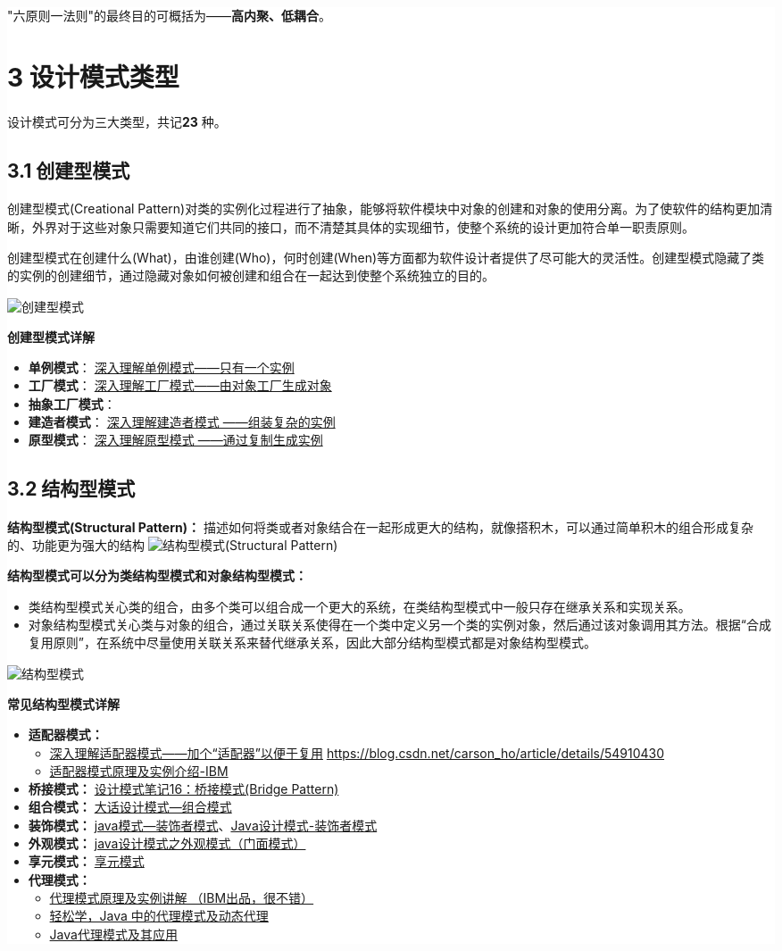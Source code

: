 "六原则一法则"的最终目的可概括为——**高内聚、低耦合**。

# 3 设计模式类型

设计模式可分为三大类型，共记**23** 种。

## 3.1 创建型模式

创建型模式(Creational Pattern)对类的实例化过程进行了抽象，能够将软件模块中对象的创建和对象的使用分离。为了使软件的结构更加清晰，外界对于这些对象只需要知道它们共同的接口，而不清楚其具体的实现细节，使整个系统的设计更加符合单一职责原则。

创建型模式在创建什么(What)，由谁创建(Who)，何时创建(When)等方面都为软件设计者提供了尽可能大的灵活性。创建型模式隐藏了类的实例的创建细节，通过隐藏对象如何被创建和组合在一起达到使整个系统独立的目的。 

![创建型模式](https://user-gold-cdn.xitu.io/2018/6/16/1640641afcb7559b?w=491&h=241&f=png&s=51443)

**创建型模式详解**

- **单例模式**： [深入理解单例模式——只有一个实例](https://blog.csdn.net/qq_34337272/article/details/80455972)
- **工厂模式**： [深入理解工厂模式——由对象工厂生成对象](https://blog.csdn.net/qq_34337272/article/details/80472071)
- **抽象工厂模式**：
- **建造者模式**： [深入理解建造者模式 ——组装复杂的实例](http://blog.csdn.net/qq_34337272/article/details/80540059)
- **原型模式**： [深入理解原型模式 ——通过复制生成实例](https://blog.csdn.net/qq_34337272/article/details/80706444)

## 3.2 结构型模式

**结构型模式(Structural Pattern)：** 描述如何将类或者对象结合在一起形成更大的结构，就像搭积木，可以通过简单积木的组合形成复杂的、功能更为强大的结构
![结构型模式(Structural Pattern)](https://user-gold-cdn.xitu.io/2018/6/16/164064d6b3c205e3?w=719&h=233&f=png&s=270293)

**结构型模式可以分为类结构型模式和对象结构型模式：**  

- 类结构型模式关心类的组合，由多个类可以组合成一个更大的系统，在类结构型模式中一般只存在继承关系和实现关系。
- 对象结构型模式关心类与对象的组合，通过关联关系使得在一个类中定义另一个类的实例对象，然后通过该对象调用其方法。根据“合成复用原则”，在系统中尽量使用关联关系来替代继承关系，因此大部分结构型模式都是对象结构型模式。

![结构型模式](https://user-gold-cdn.xitu.io/2018/6/16/1640655459d766d2?w=378&h=266&f=png&s=59652)

**常见结构型模式详解**

- **适配器模式：**
  -  [深入理解适配器模式——加个“适配器”以便于复用](https://segmentfault.com/a/1190000011856448) https://blog.csdn.net/carson_ho/article/details/54910430
  -  [适配器模式原理及实例介绍-IBM](https://www.ibm.com/developerworks/cn/java/j-lo-adapter-pattern/index.html)
- **桥接模式：** [设计模式笔记16：桥接模式(Bridge Pattern)](https://blog.csdn.net/yangzl2008/article/details/7670996)
- **组合模式：** [大话设计模式—组合模式](https://blog.csdn.net/lmb55/article/details/51039781)
- **装饰模式：** [java模式—装饰者模式](https://www.cnblogs.com/chenxing818/p/4705919.html)、[Java设计模式-装饰者模式](https://blog.csdn.net/cauchyweierstrass/article/details/48240147)
- **外观模式：** [java设计模式之外观模式（门面模式）](https://www.cnblogs.com/lthIU/p/5860607.html)
- **享元模式：** [享元模式](http://www.jasongj.com/design_pattern/flyweight/)
- **代理模式：**
  - [代理模式原理及实例讲解 （IBM出品，很不错）](https://www.ibm.com/developerworks/cn/java/j-lo-proxy-pattern/index.html)
  - [轻松学，Java 中的代理模式及动态代理](https://blog.csdn.net/briblue/article/details/73928350)
  - [Java代理模式及其应用](https://blog.csdn.net/justloveyou_/article/details/74203025)
